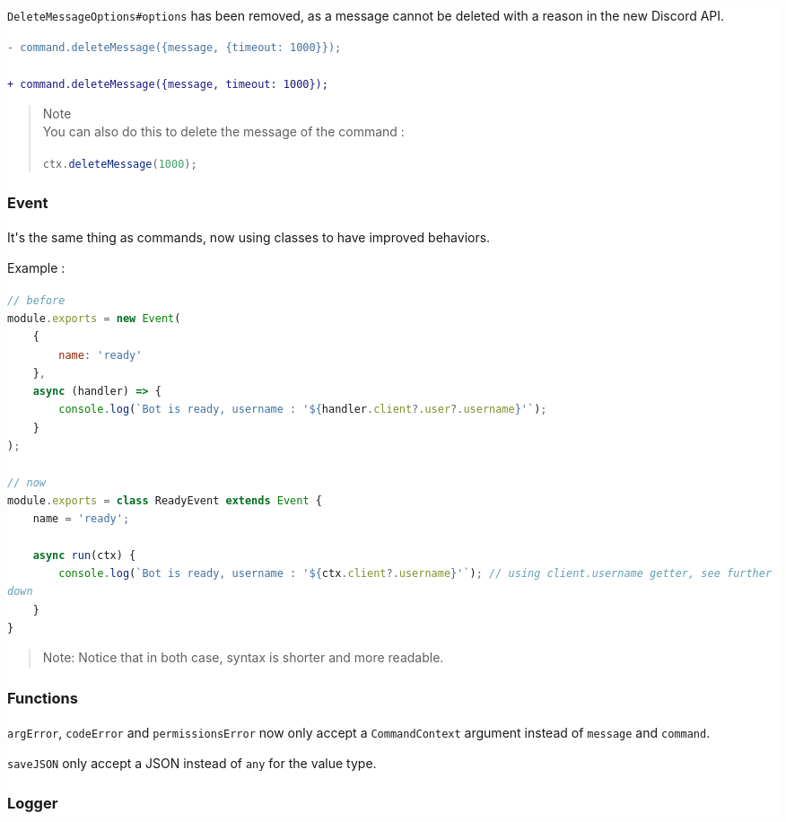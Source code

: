 `DeleteMessageOptions#options` has been removed, as a message cannot be deleted with a reason in the new Discord API.

```diff
- command.deleteMessage({message, {timeout: 1000}});

+ command.deleteMessage({message, timeout: 1000});
```

> Note  
>  You can also do this to delete the message of the command :
>
> ```javascript
> ctx.deleteMessage(1000);
> ```

### Event

It's the same thing as commands, now using classes to have improved behaviors.

Example :

```javascript
// before 
module.exports = new Event(
    {
        name: 'ready'
    },
    async (handler) => {
        console.log(`Bot is ready, username : '${handler.client?.user?.username}'`);
    }
);

// now
module.exports = class ReadyEvent extends Event {
    name = 'ready';

    async run(ctx) {
        console.log(`Bot is ready, username : '${ctx.client?.username}'`); // using client.username getter, see further down
    }
}
```

> Note: Notice that in both case, syntax is shorter and more readable.

### Functions

`argError`, `codeError` and `permissionsError` now only accept a `CommandContext` argument instead of `message` and `command`.

`saveJSON` only accept a JSON instead of `any` for the value type.

### Logger
